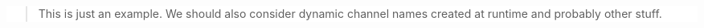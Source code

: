 > This is just an example. We should also consider dynamic channel names created at runtime and probably other stuff.